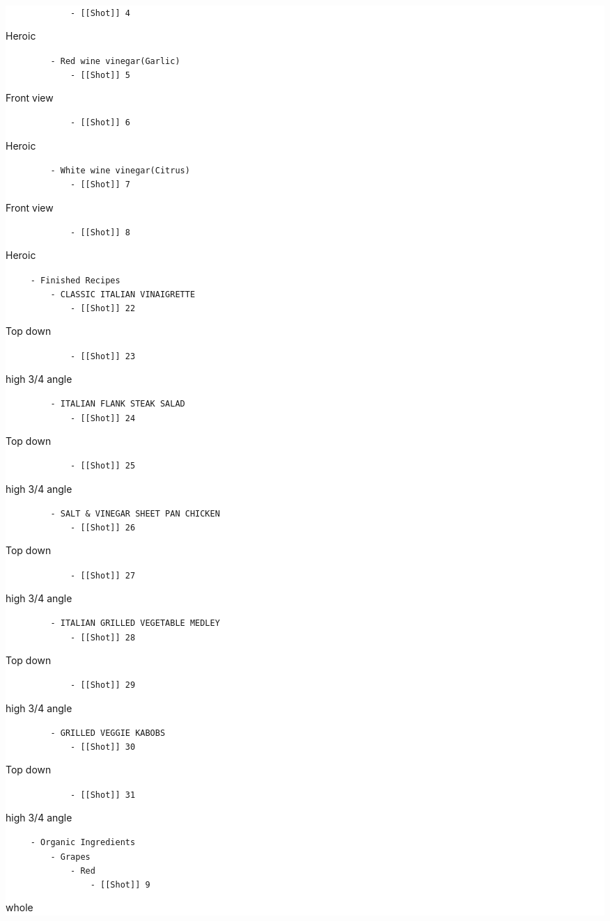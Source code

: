 				 - [[Shot]] 4
Heroic 

			 - Red wine vinegar(Garlic)
				 - [[Shot]] 5
Front view

				 - [[Shot]] 6
Heroic 

			 - White wine vinegar(Citrus)
				 - [[Shot]] 7
Front view

				 - [[Shot]] 8
Heroic 

		 - Finished Recipes
			 - CLASSIC ITALIAN VINAIGRETTE
				 - [[Shot]] 22
Top down

				 - [[Shot]] 23
high 3/4 angle

			 - ITALIAN FLANK STEAK SALAD
				 - [[Shot]] 24
Top down

				 - [[Shot]] 25
high 3/4 angle

			 - SALT & VINEGAR SHEET PAN CHICKEN
				 - [[Shot]] 26
Top down

				 - [[Shot]] 27
high 3/4 angle

			 - ITALIAN GRILLED VEGETABLE MEDLEY
				 - [[Shot]] 28
Top down

				 - [[Shot]] 29
high 3/4 angle

			 - GRILLED VEGGIE KABOBS
				 - [[Shot]] 30
Top down

				 - [[Shot]] 31
high 3/4 angle

		 - Organic Ingredients
			 - Grapes
				 - Red
					 - [[Shot]] 9
whole

